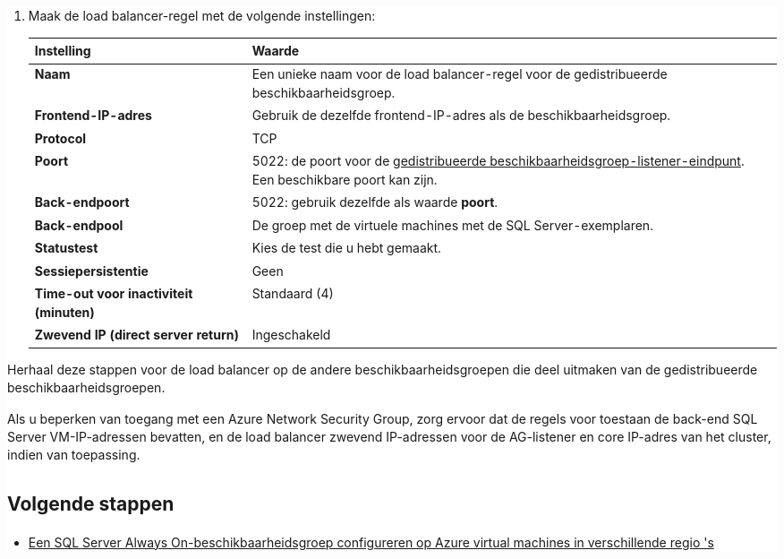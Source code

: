 1. Maak de load balancer-regel met de volgende instellingen:

   |Instelling |Waarde
   |:-----|:----
   |**Naam** |Een unieke naam voor de load balancer-regel voor de gedistribueerde beschikbaarheidsgroep. 
   |**Frontend-IP-adres** |Gebruik de dezelfde frontend-IP-adres als de beschikbaarheidsgroep.
   |**Protocol** |TCP
   |**Poort** |5022: de poort voor de [gedistribueerde beschikbaarheidsgroep-listener-eindpunt](https://docs.microsoft.com/sql/database-engine/availability-groups/windows/configure-distributed-availability-groups).</br> Een beschikbare poort kan zijn.  
   |**Back-endpoort** | 5022: gebruik dezelfde als waarde **poort**.
   |**Back-endpool** |De groep met de virtuele machines met de SQL Server-exemplaren. 
   |**Statustest** |Kies de test die u hebt gemaakt.
   |**Sessiepersistentie** |Geen
   |**Time-out voor inactiviteit (minuten)** |Standaard (4)
   |**Zwevend IP (direct server return)** | Ingeschakeld

Herhaal deze stappen voor de load balancer op de andere beschikbaarheidsgroepen die deel uitmaken van de gedistribueerde beschikbaarheidsgroepen.

Als u beperken van toegang met een Azure Network Security Group, zorg ervoor dat de regels voor toestaan de back-end SQL Server VM-IP-adressen bevatten, en de load balancer zwevend IP-adressen voor de AG-listener en core IP-adres van het cluster, indien van toepassing.

## <a name="next-steps"></a>Volgende stappen

- [Een SQL Server Always On-beschikbaarheidsgroep configureren op Azure virtual machines in verschillende regio 's](virtual-machines-windows-portal-sql-availability-group-dr.md)
